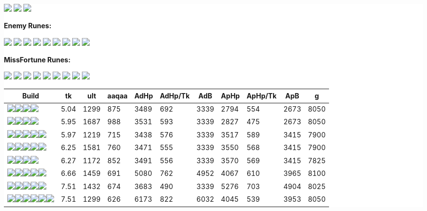 



![](/item/3047.png)
![](/item/3068.png)
![](/item/6662.png)



**Enemy Runes:**





![](/Styles/Resolve/GraspOfTheUndying/GraspOfTheUndying.png)
![](/Styles/Resolve/Demolish/Demolish.png)
![](/Styles/Resolve/SecondWind/SecondWind.png)
![](/Styles/Resolve/Overgrowth/Overgrowth.png)
![](/Styles/Inspiration/MagicalFootwear/MagicalFootwear.png)
![](/Styles/Resolve/ApproachVelocity/ApproachVelocity.png)
![](/StatMods/StatModsAttackSpeedIcon.png)
![](/StatMods/StatModsMagicResIcon.MagicResist_Fix.png)
![](/StatMods/StatModsMagicResIcon.MagicResist_Fix.png)



**MissFortune Runes:**


![](/Styles/Sorcery/ArcaneComet/ArcaneComet.png)
![](/Styles/Sorcery/ManaflowBand/ManaflowBand.png)
![](/Styles/Sorcery/AbsoluteFocus/AbsoluteFocus.png)
![](/Styles/Sorcery/GatheringStorm/GatheringStorm.png)
![](/Styles/Precision/LegendAlacrity/LegendAlacrity.png)
![](/Styles/Precision/CutDown/CutDown.png)
![](/StatMods/StatModsAdaptiveForceIcon.png)
![](/StatMods/StatModsAdaptiveForceIcon.png)
![](/StatMods/StatModsArmorIcon.png)





 Build |tk|ult|aaqaa|AdHp|AdHp/Tk|AdB|ApHp|ApHp/Tk|ApB|g
-|-|-|-|-|-|-|-|-|-|-
![](/item/6672.png)![](/item/3153.png)![](/item/1055.png)![](/item/1038.png)|5.04|1299|875|3489|692|3339|2794|554|2673|8050
![](/item/3153.png)![](/item/3036.png)![](/item/1055.png)![](/item/1038.png)|5.95|1687|988|3531|593|3339|2827|475|2673|8050
![](/item/6672.png)![](/item/3091.png)![](/item/1053.png)![](/item/1055.png)![](/item/1036.png)|5.97|1219|715|3438|576|3339|3517|589|3415|7900
![](/item/3091.png)![](/item/3036.png)![](/item/1053.png)![](/item/1055.png)![](/item/1036.png)|6.25|1581|760|3471|555|3339|3550|568|3415|7900
![](/item/3153.png)![](/item/3091.png)![](/item/1055.png)![](/item/1037.png)|6.27|1172|852|3491|556|3339|3570|569|3415|7825
![](/item/6672.png)![](/item/6673.png)![](/item/1055.png)![](/item/1038.png)![](/item/1036.png)|6.66|1459|691|5080|762|4952|4067|610|3965|8100
![](/item/6672.png)![](/item/3156.png)![](/item/1053.png)![](/item/1055.png)![](/item/1037.png)|7.51|1432|674|3683|490|3339|5276|703|4904|8025
![](/item/6672.png)![](/item/3026.png)![](/item/1053.png)![](/item/1055.png)![](/item/1036.png)![](/item/1036.png)|7.51|1299|626|6173|822|6032|4045|539|3953|8050